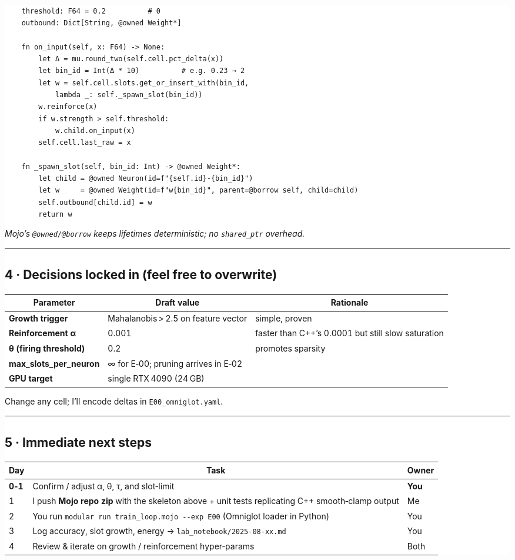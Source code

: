 ```mojo
    threshold: F64 = 0.2          # θ
    outbound: Dict[String, @owned Weight*]

    fn on_input(self, x: F64) -> None:
        let Δ = mu.round_two(self.cell.pct_delta(x))
        let bin_id = Int(Δ * 10)          # e.g. 0.23 → 2
        let w = self.cell.slots.get_or_insert_with(bin_id,
            lambda _: self._spawn_slot(bin_id))
        w.reinforce(x)
        if w.strength > self.threshold:
            w.child.on_input(x)
        self.cell.last_raw = x

    fn _spawn_slot(self, bin_id: Int) -> @owned Weight*:
        let child = @owned Neuron(id=f"{self.id}-{bin_id}")
        let w     = @owned Weight(id=f"w{bin_id}", parent=@borrow self, child=child)
        self.outbound[child.id] = w
        return w
```

*Mojo’s `@owned/@borrow` keeps lifetimes deterministic; no `shared_ptr` overhead.*

------

## 4 · Decisions locked in (feel free to overwrite)

| Parameter                | Draft value                         | Rationale                                          |
| ------------------------ | ----------------------------------- | -------------------------------------------------- |
| **Growth trigger**       | Mahalanobis > 2.5 on feature vector | simple, proven                                     |
| **Reinforcement α**      | 0.001                               | faster than C++’s 0.0001 but still slow saturation |
| **θ (firing threshold)** | 0.2                                 | promotes sparsity                                  |
| **max_slots_per_neuron** | ∞ for E‑00; pruning arrives in E‑02 |                                                    |
| **GPU target**           | single RTX 4090 (24 GB)             |                                                    |

Change any cell; I’ll encode deltas in `E00_omniglot.yaml`.

------

## 5 · Immediate next steps

| Day     | Task                                                         | Owner   |
| ------- | ------------------------------------------------------------ | ------- |
| **0‑1** | Confirm / adjust α, θ, τ, and slot‑limit                     | **You** |
| 1       | I push **Mojo repo zip** with the skeleton above + unit tests replicating C++ smooth‑clamp output | Me      |
| 2       | You run `modular run train_loop.mojo --exp E00` (Omniglot loader in Python) | You     |
| 3       | Log accuracy, slot growth, energy → `lab_notebook/2025‑08‑xx.md` | You     |
| 4       | Review & iterate on growth / reinforcement hyper‑params      | Both    |


[1]: https://arxiv.org/html/2504.02489v1?utm_source=chatgpt.com "The Self-Learning Agent with a Progressive Neural Network ... - arXiv"
[2]: https://arxiv.org/html/2401.05686v1?utm_source=chatgpt.com "Self Expanding Convolutional Neural Networks - arXiv"
[3]: https://arxiv.org/html/2507.01043v1?utm_source=chatgpt.com "Data Classification with Dynamically Growing and Shrinking Neural ..."
[4]: https://arxiv.org/html/2505.07921v1?utm_source=chatgpt.com "Self-cross Feature based Spiking Neural Networks for Efficient Few ..."
[5]: https://www.wired.com/story/liquid-ai-redesigning-neural-network?utm_source=chatgpt.com "Liquid AI Is Redesigning the Neural Network"
[6]: https://www.nature.com/articles/s41586-024-07711-7?utm_source=chatgpt.com "Loss of plasticity in deep continual learning - Nature"